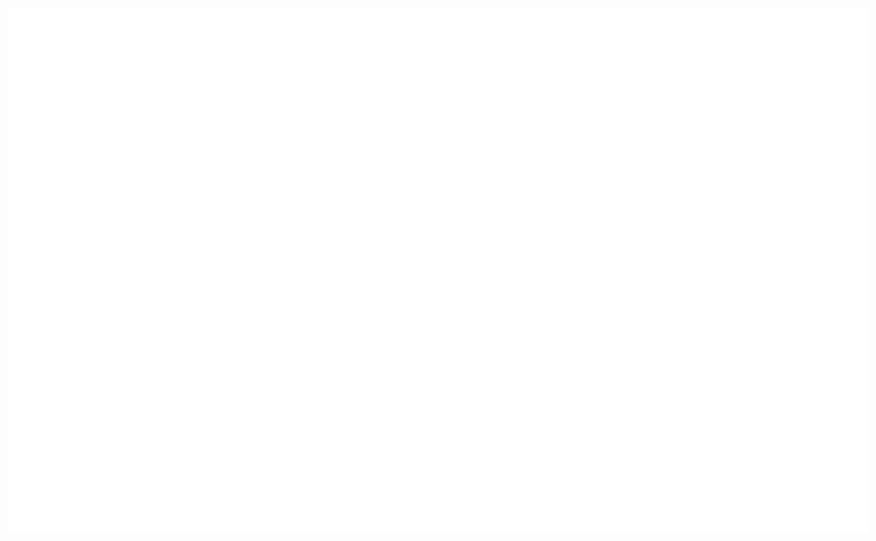 <div>                            <div id="d8988716-956f-4567-be86-fe0b0517184d" class="plotly-graph-div" style="height:525px; width:100%;"></div>            <script type="text/javascript">                require(["plotly"], function(Plotly) {                    window.PLOTLYENV=window.PLOTLYENV || {};                                    if (document.getElementById("d8988716-956f-4567-be86-fe0b0517184d")) {                    Plotly.newPlot(                        "d8988716-956f-4567-be86-fe0b0517184d",                        [{"hovertemplate":"wt=%{x}<br>mpg=%{y}<extra></extra>","legendgroup":"","marker":{"color":"#636efa","symbol":"circle"},"mode":"markers","name":"","orientation":"v","showlegend":false,"x":[2.62,2.875,2.32,3.215,3.44,3.46,3.57,3.19,3.15,3.44,3.44,4.07,3.73,3.78,5.25,5.424,5.345,2.2,1.615,1.835,2.465,3.52,3.435,3.84,3.845,1.935,2.14,1.513,3.17,2.77,3.57,2.78],"xaxis":"x","y":[21.0,21.0,22.8,21.4,18.7,18.1,14.3,24.4,22.8,19.2,17.8,16.4,17.3,15.2,10.4,10.4,14.7,32.4,30.4,33.9,21.5,15.5,15.2,13.3,19.2,27.3,26.0,30.4,15.8,19.7,15.0,21.4],"yaxis":"y","type":"scatter"}],